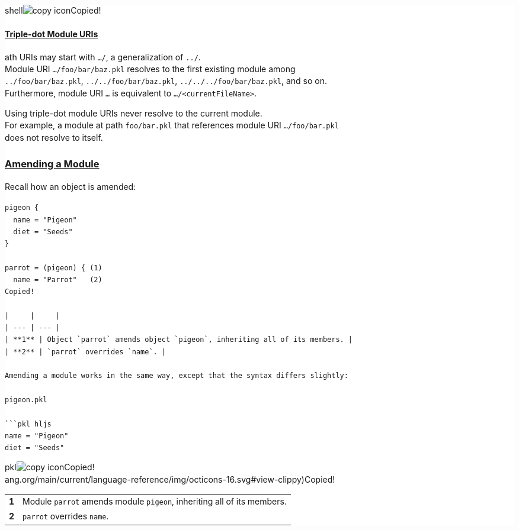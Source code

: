 shell![copy icon](https://pkl-lang.org/main/current/language-reference/img/octicons-16.svg#view-clippy)Copied!

#### [Triple-dot Module URIs](https://pkl-lang.org/main/current/language-reference/index.html#triple-dot-module-uris)

ath URIs may start with `…/`, a generalization of `../`.<br/>
Module URI `…/foo/bar/baz.pkl` resolves to the first existing module among<br/>
`../foo/bar/baz.pkl`, `../../foo/bar/baz.pkl`, `../../../foo/bar/baz.pkl`, and so on.<br/>
Furthermore, module URI `…` is equivalent to `…/<currentFileName>`.

Using triple-dot module URIs never resolve to the current module.<br/>
For example, a module at path `foo/bar.pkl` that references module URI `…/foo/bar.pkl`<br/>
does not resolve to itself.

### [Amending a Module](https://pkl-lang.org/main/current/language-reference/index.html#module-amend)

Recall how an object is amended:

````pkl hljs
pigeon {
  name = "Pigeon"
  diet = "Seeds"
}

parrot = (pigeon) { (1)
  name = "Parrot"   (2)
Copied!

|     |     |
| --- | --- |
| **1** | Object `parrot` amends object `pigeon`, inheriting all of its members. |
| **2** | `parrot` overrides `name`. |

Amending a module works in the same way, except that the syntax differs slightly:

pigeon.pkl

```pkl hljs
name = "Pigeon"
diet = "Seeds"
````

pkl![copy icon](https://pkl-lang.org/main/current/language-reference/img/octicons-16.svg#view-clippy)Copied!<br/>
ang.org/main/current/language-reference/img/octicons-16.svg#view-clippy)Copied!

|       |                                                                        |
| ----- | ---------------------------------------------------------------------- |
| **1** | Module `parrot` amends module `pigeon`, inheriting all of its members. |
| **2** | `parrot` overrides `name`.                                             |

